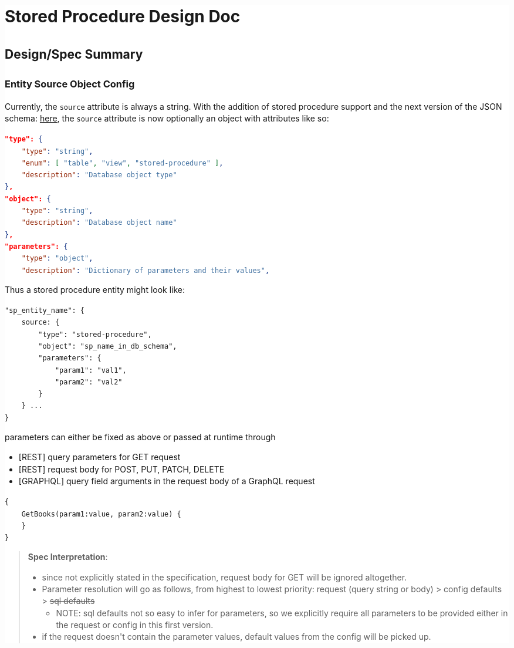 # Stored Procedure Design Doc

## Design/Spec Summary
### Entity Source Object Config
Currently, the `source` attribute is always a string. With the addition of stored procedure support and the next version of the JSON schema: [here](https://dataapibuilder.azureedge.net/schemas/v0.4.11-alpha/dab.draft.schema.json), the `source` attribute is now optionally an object with attributes like so:
```json
"type": {
    "type": "string",                                            
    "enum": [ "table", "view", "stored-procedure" ],
    "description": "Database object type"     
},
"object": {
    "type": "string",
    "description": "Database object name"
},
"parameters": {
    "type": "object",
    "description": "Dictionary of parameters and their values",
```

Thus a stored procedure entity might look like:
<a id='sample-source'></a>
```
"sp_entity_name": {
    source: {
        "type": "stored-procedure",
        "object": "sp_name_in_db_schema",
        "parameters": {
            "param1": "val1",
            "param2": "val2"
        }
    } ...
}
```
parameters can either be fixed as above or passed at runtime through
- [REST] query parameters for GET request
- [REST] request body for POST, PUT, PATCH, DELETE
- [GRAPHQL] query field arguments in the request body of a GraphQL request
```graphql
{
    GetBooks(param1:value, param2:value) {
    }
}
```

> **Spec Interpretation**: 
> - since not explicitly stated in the specification, request body for GET will be ignored altogether.
> - Parameter resolution will go as follows, from highest to lowest priority: request (query string or body) > config defaults > <s> sql defaults </s>
>   - NOTE: sql defaults not so easy to infer for parameters, so we explicitly require all parameters to be provided either in the request or config in this first version.
> - if the request doesn't contain the parameter values, default values from the config will be picked up.

